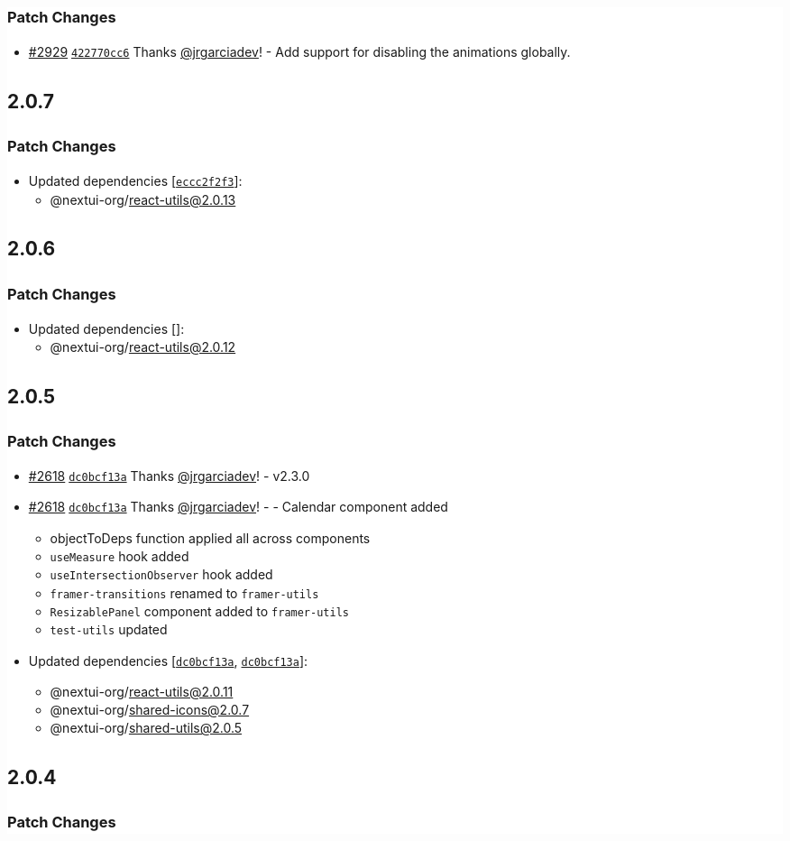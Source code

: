 ### Patch Changes

- [#2929](https://github.com/nextui-org/nextui/pull/2929) [`422770cc6`](https://github.com/nextui-org/nextui/commit/422770cc6bcdd1d4c51257654ab718f3c19d6cb2) Thanks [@jrgarciadev](https://github.com/jrgarciadev)! - Add support for disabling the animations globally.

## 2.0.7

### Patch Changes

- Updated dependencies [[`eccc2f2f3`](https://github.com/nextui-org/nextui/commit/eccc2f2f3d856eefb2cc7c07b94e1c4cefd4d7d0)]:
  - @nextui-org/react-utils@2.0.13

## 2.0.6

### Patch Changes

- Updated dependencies []:
  - @nextui-org/react-utils@2.0.12

## 2.0.5

### Patch Changes

- [#2618](https://github.com/nextui-org/nextui/pull/2618) [`dc0bcf13a`](https://github.com/nextui-org/nextui/commit/dc0bcf13a5e9aa0450938bcca47cd4c696066f14) Thanks [@jrgarciadev](https://github.com/jrgarciadev)! - v2.3.0

- [#2618](https://github.com/nextui-org/nextui/pull/2618) [`dc0bcf13a`](https://github.com/nextui-org/nextui/commit/dc0bcf13a5e9aa0450938bcca47cd4c696066f14) Thanks [@jrgarciadev](https://github.com/jrgarciadev)! - - Calendar component added
  - objectToDeps function applied all across components
  - `useMeasure` hook added
  - `useIntersectionObserver` hook added
  - `framer-transitions` renamed to `framer-utils`
  - `ResizablePanel` component added to `framer-utils`
  - `test-utils` updated
- Updated dependencies [[`dc0bcf13a`](https://github.com/nextui-org/nextui/commit/dc0bcf13a5e9aa0450938bcca47cd4c696066f14), [`dc0bcf13a`](https://github.com/nextui-org/nextui/commit/dc0bcf13a5e9aa0450938bcca47cd4c696066f14)]:
  - @nextui-org/react-utils@2.0.11
  - @nextui-org/shared-icons@2.0.7
  - @nextui-org/shared-utils@2.0.5

## 2.0.4

### Patch Changes
